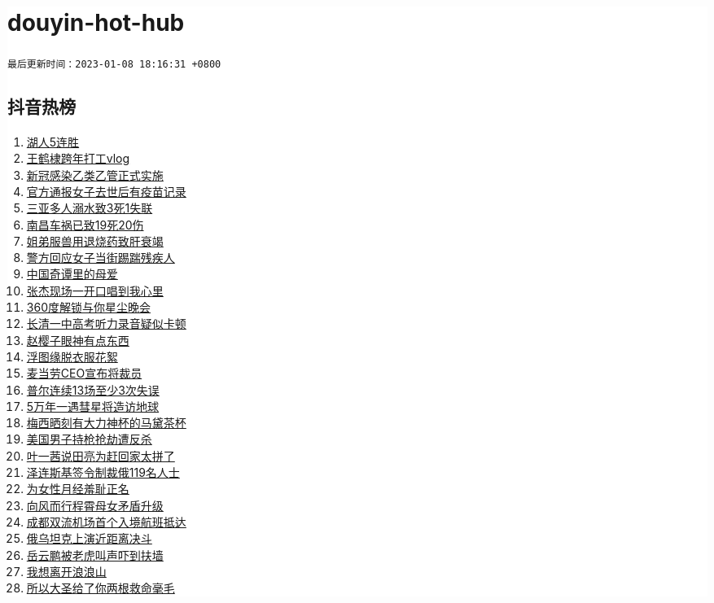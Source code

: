 # douyin-hot-hub

`最后更新时间：2023-01-08 18:16:31 +0800`

## 抖音热榜

1. [湖人5连胜](https://www.douyin.com/search/%E6%B9%96%E4%BA%BA5%E8%BF%9E%E8%83%9C)
1. [王鹤棣跨年打工vlog](https://www.douyin.com/search/%E7%8E%8B%E9%B9%A4%E6%A3%A3%E8%B7%A8%E5%B9%B4%E6%89%93%E5%B7%A5vlog)
1. [新冠感染乙类乙管正式实施](https://www.douyin.com/search/%E6%96%B0%E5%86%A0%E6%84%9F%E6%9F%93%E4%B9%99%E7%B1%BB%E4%B9%99%E7%AE%A1%E6%AD%A3%E5%BC%8F%E5%AE%9E%E6%96%BD)
1. [官方通报女子去世后有疫苗记录](https://www.douyin.com/search/%E5%AE%98%E6%96%B9%E9%80%9A%E6%8A%A5%E5%A5%B3%E5%AD%90%E5%8E%BB%E4%B8%96%E5%90%8E%E6%9C%89%E7%96%AB%E8%8B%97%E8%AE%B0%E5%BD%95)
1. [三亚多人溺水致3死1失联](https://www.douyin.com/search/%E4%B8%89%E4%BA%9A%E5%A4%9A%E4%BA%BA%E6%BA%BA%E6%B0%B4%E8%87%B43%E6%AD%BB1%E5%A4%B1%E8%81%94)
1. [南昌车祸已致19死20伤](https://www.douyin.com/search/%E5%8D%97%E6%98%8C%E8%BD%A6%E7%A5%B8%E5%B7%B2%E8%87%B419%E6%AD%BB20%E4%BC%A4)
1. [姐弟服兽用退烧药致肝衰竭](https://www.douyin.com/search/%E5%A7%90%E5%BC%9F%E6%9C%8D%E5%85%BD%E7%94%A8%E9%80%80%E7%83%A7%E8%8D%AF%E8%87%B4%E8%82%9D%E8%A1%B0%E7%AB%AD)
1. [警方回应女子当街踢踹残疾人](https://www.douyin.com/search/%E8%AD%A6%E6%96%B9%E5%9B%9E%E5%BA%94%E5%A5%B3%E5%AD%90%E5%BD%93%E8%A1%97%E8%B8%A2%E8%B8%B9%E6%AE%8B%E7%96%BE%E4%BA%BA)
1. [中国奇谭里的母爱](https://www.douyin.com/search/%E4%B8%AD%E5%9B%BD%E5%A5%87%E8%B0%AD%E9%87%8C%E7%9A%84%E6%AF%8D%E7%88%B1)
1. [张杰现场一开口唱到我心里](https://www.douyin.com/search/%E5%BC%A0%E6%9D%B0%E7%8E%B0%E5%9C%BA%E4%B8%80%E5%BC%80%E5%8F%A3%E5%94%B1%E5%88%B0%E6%88%91%E5%BF%83%E9%87%8C)
1. [360度解锁与你星尘晚会](https://www.douyin.com/search/360%E5%BA%A6%E8%A7%A3%E9%94%81%E4%B8%8E%E4%BD%A0%E6%98%9F%E5%B0%98%E6%99%9A%E4%BC%9A)
1. [长清一中高考听力录音疑似卡顿](https://www.douyin.com/search/%E9%95%BF%E6%B8%85%E4%B8%80%E4%B8%AD%E9%AB%98%E8%80%83%E5%90%AC%E5%8A%9B%E5%BD%95%E9%9F%B3%E7%96%91%E4%BC%BC%E5%8D%A1%E9%A1%BF)
1. [赵樱子眼神有点东西](https://www.douyin.com/search/%E8%B5%B5%E6%A8%B1%E5%AD%90%E7%9C%BC%E7%A5%9E%E6%9C%89%E7%82%B9%E4%B8%9C%E8%A5%BF)
1. [浮图缘脱衣服花絮](https://www.douyin.com/search/%E6%B5%AE%E5%9B%BE%E7%BC%98%E8%84%B1%E8%A1%A3%E6%9C%8D%E8%8A%B1%E7%B5%AE)
1. [麦当劳CEO宣布将裁员](https://www.douyin.com/search/%E9%BA%A6%E5%BD%93%E5%8A%B3CEO%E5%AE%A3%E5%B8%83%E5%B0%86%E8%A3%81%E5%91%98)
1. [普尔连续13场至少3次失误](https://www.douyin.com/search/%E6%99%AE%E5%B0%94%E8%BF%9E%E7%BB%AD13%E5%9C%BA%E8%87%B3%E5%B0%913%E6%AC%A1%E5%A4%B1%E8%AF%AF)
1. [5万年一遇彗星将造访地球](https://www.douyin.com/search/5%E4%B8%87%E5%B9%B4%E4%B8%80%E9%81%87%E5%BD%97%E6%98%9F%E5%B0%86%E9%80%A0%E8%AE%BF%E5%9C%B0%E7%90%83)
1. [梅西晒刻有大力神杯的马黛茶杯](https://www.douyin.com/search/%E6%A2%85%E8%A5%BF%E6%99%92%E5%88%BB%E6%9C%89%E5%A4%A7%E5%8A%9B%E7%A5%9E%E6%9D%AF%E7%9A%84%E9%A9%AC%E9%BB%9B%E8%8C%B6%E6%9D%AF)
1. [美国男子持枪抢劫遭反杀](https://www.douyin.com/search/%E7%BE%8E%E5%9B%BD%E7%94%B7%E5%AD%90%E6%8C%81%E6%9E%AA%E6%8A%A2%E5%8A%AB%E9%81%AD%E5%8F%8D%E6%9D%80)
1. [叶一茜说田亮为赶回家太拼了](https://www.douyin.com/search/%E5%8F%B6%E4%B8%80%E8%8C%9C%E8%AF%B4%E7%94%B0%E4%BA%AE%E4%B8%BA%E8%B5%B6%E5%9B%9E%E5%AE%B6%E5%A4%AA%E6%8B%BC%E4%BA%86)
1. [泽连斯基签令制裁俄119名人士](https://www.douyin.com/search/%E6%B3%BD%E8%BF%9E%E6%96%AF%E5%9F%BA%E7%AD%BE%E4%BB%A4%E5%88%B6%E8%A3%81%E4%BF%84119%E5%90%8D%E4%BA%BA%E5%A3%AB)
1. [为女性月经羞耻正名](https://www.douyin.com/search/%E4%B8%BA%E5%A5%B3%E6%80%A7%E6%9C%88%E7%BB%8F%E7%BE%9E%E8%80%BB%E6%AD%A3%E5%90%8D)
1. [向风而行程霄母女矛盾升级](https://www.douyin.com/search/%E5%90%91%E9%A3%8E%E8%80%8C%E8%A1%8C%E7%A8%8B%E9%9C%84%E6%AF%8D%E5%A5%B3%E7%9F%9B%E7%9B%BE%E5%8D%87%E7%BA%A7)
1. [成都双流机场首个入境航班抵达](https://www.douyin.com/search/%E6%88%90%E9%83%BD%E5%8F%8C%E6%B5%81%E6%9C%BA%E5%9C%BA%E9%A6%96%E4%B8%AA%E5%85%A5%E5%A2%83%E8%88%AA%E7%8F%AD%E6%8A%B5%E8%BE%BE)
1. [俄乌坦克上演近距离决斗](https://www.douyin.com/search/%E4%BF%84%E4%B9%8C%E5%9D%A6%E5%85%8B%E4%B8%8A%E6%BC%94%E8%BF%91%E8%B7%9D%E7%A6%BB%E5%86%B3%E6%96%97)
1. [岳云鹏被老虎叫声吓到扶墙](https://www.douyin.com/search/%E5%B2%B3%E4%BA%91%E9%B9%8F%E8%A2%AB%E8%80%81%E8%99%8E%E5%8F%AB%E5%A3%B0%E5%90%93%E5%88%B0%E6%89%B6%E5%A2%99)
1. [我想离开浪浪山](https://www.douyin.com/search/%E6%88%91%E6%83%B3%E7%A6%BB%E5%BC%80%E6%B5%AA%E6%B5%AA%E5%B1%B1)
1. [所以大圣给了你两根救命毫毛](https://www.douyin.com/search/%E6%89%80%E4%BB%A5%E5%A4%A7%E5%9C%A3%E7%BB%99%E4%BA%86%E4%BD%A0%E4%B8%A4%E6%A0%B9%E6%95%91%E5%91%BD%E6%AF%AB%E6%AF%9B)
